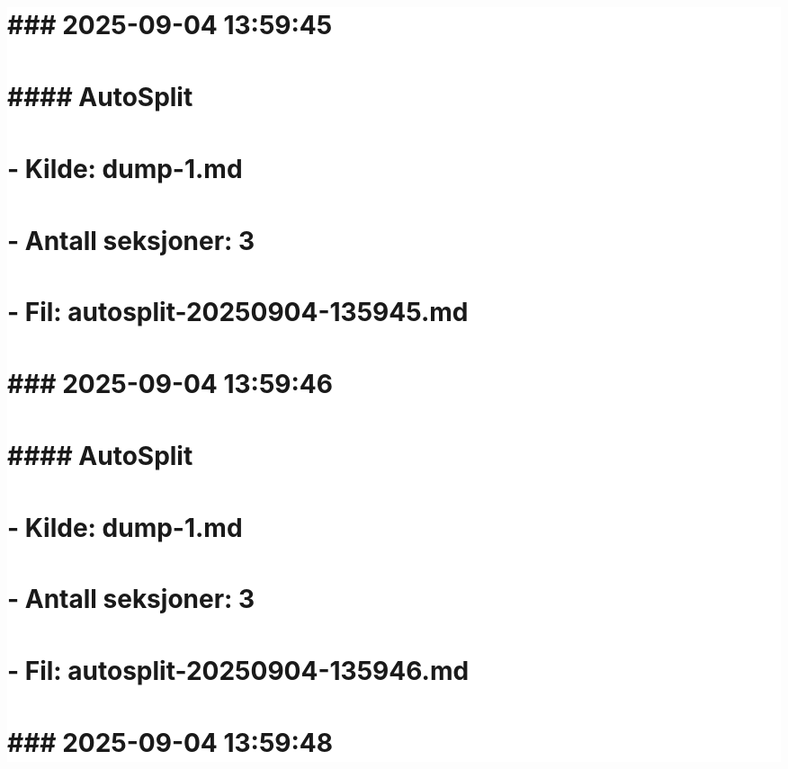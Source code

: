 #

#

#

#

# \### 2025-09-04 13:59:45

# \#### AutoSplit

# \- Kilde: dump-1.md

# \- Antall seksjoner: 3

# \- Fil: autosplit-20250904-135945.md

#

#

#

#

# \### 2025-09-04 13:59:46

# \#### AutoSplit

# \- Kilde: dump-1.md

# \- Antall seksjoner: 3

# \- Fil: autosplit-20250904-135946.md

#

#

#

#

# \### 2025-09-04 13:59:48
